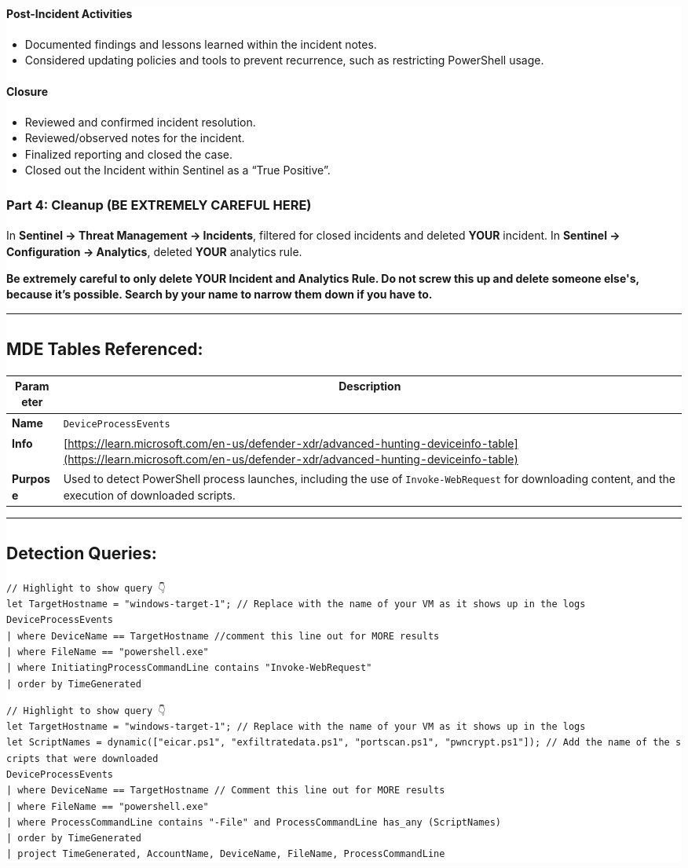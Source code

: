 #### Post-Incident Activities

  * Documented findings and lessons learned within the incident notes.
  * Considered updating policies and tools to prevent recurrence, such as restricting PowerShell usage.

#### Closure

  * Reviewed and confirmed incident resolution.
  * Reviewed/observed notes for the incident.
  * Finalized reporting and closed the case.
  * Closed out the Incident within Sentinel as a “True Positive”.

### Part 4: Cleanup (BE EXTREMELY CAREFUL HERE)

In **Sentinel → Threat Management → Incidents**, filtered for closed incidents and deleted **YOUR** incident.
In **Sentinel → Configuration → Analytics**, deleted **YOUR** analytics rule.

**Be extremely careful to only delete YOUR Incident and Analytics Rule. Do not screw this up and delete someone else's, because it’s possible. Search by your name to narrow them down if you have to.**

-----

## MDE Tables Referenced:

| **Parameter** | **Description** |
|---|---|
| **Name** | `DeviceProcessEvents` |
| **Info** | [https://learn.microsoft.com/en-us/defender-xdr/advanced-hunting-deviceinfo-table](https://learn.microsoft.com/en-us/defender-xdr/advanced-hunting-deviceinfo-table) |
| **Purpose** | Used to detect PowerShell process launches, including the use of `Invoke-WebRequest` for downloading content, and the execution of downloaded scripts. |

-----

## Detection Queries:

```kusto
// Highlight to show query 👇
let TargetHostname = "windows-target-1"; // Replace with the name of your VM as it shows up in the logs
DeviceProcessEvents
| where DeviceName == TargetHostname //comment this line out for MORE results
| where FileName == "powershell.exe"
| where InitiatingProcessCommandLine contains "Invoke-WebRequest"
| order by TimeGenerated
```

```kusto
// Highlight to show query 👇
let TargetHostname = "windows-target-1"; // Replace with the name of your VM as it shows up in the logs
let ScriptNames = dynamic(["eicar.ps1", "exfiltratedata.ps1", "portscan.ps1", "pwncrypt.ps1"]); // Add the name of the scripts that were downloaded
DeviceProcessEvents
| where DeviceName == TargetHostname // Comment this line out for MORE results
| where FileName == "powershell.exe"
| where ProcessCommandLine contains "-File" and ProcessCommandLine has_any (ScriptNames)
| order by TimeGenerated
| project TimeGenerated, AccountName, DeviceName, FileName, ProcessCommandLine
```
